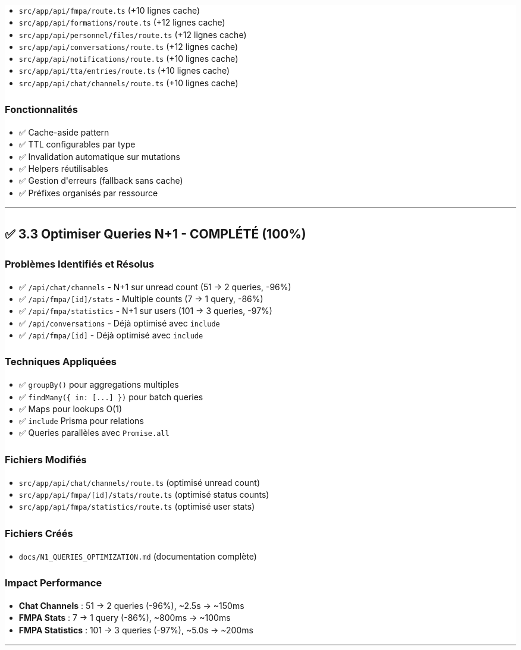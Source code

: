 - `src/app/api/fmpa/route.ts` (+10 lignes cache)
- `src/app/api/formations/route.ts` (+12 lignes cache)
- `src/app/api/personnel/files/route.ts` (+12 lignes cache)
- `src/app/api/conversations/route.ts` (+12 lignes cache)
- `src/app/api/notifications/route.ts` (+10 lignes cache)
- `src/app/api/tta/entries/route.ts` (+10 lignes cache)
- `src/app/api/chat/channels/route.ts` (+10 lignes cache)

### Fonctionnalités

- ✅ Cache-aside pattern
- ✅ TTL configurables par type
- ✅ Invalidation automatique sur mutations
- ✅ Helpers réutilisables
- ✅ Gestion d'erreurs (fallback sans cache)
- ✅ Préfixes organisés par ressource

---

## ✅ 3.3 Optimiser Queries N+1 - COMPLÉTÉ (100%)

### Problèmes Identifiés et Résolus

- ✅ `/api/chat/channels` - N+1 sur unread count (51 → 2 queries, -96%)
- ✅ `/api/fmpa/[id]/stats` - Multiple counts (7 → 1 query, -86%)
- ✅ `/api/fmpa/statistics` - N+1 sur users (101 → 3 queries, -97%)
- ✅ `/api/conversations` - Déjà optimisé avec `include`
- ✅ `/api/fmpa/[id]` - Déjà optimisé avec `include`

### Techniques Appliquées

- ✅ `groupBy()` pour aggregations multiples
- ✅ `findMany({ in: [...] })` pour batch queries
- ✅ Maps pour lookups O(1)
- ✅ `include` Prisma pour relations
- ✅ Queries parallèles avec `Promise.all`

### Fichiers Modifiés

- `src/app/api/chat/channels/route.ts` (optimisé unread count)
- `src/app/api/fmpa/[id]/stats/route.ts` (optimisé status counts)
- `src/app/api/fmpa/statistics/route.ts` (optimisé user stats)

### Fichiers Créés

- `docs/N1_QUERIES_OPTIMIZATION.md` (documentation complète)

### Impact Performance

- **Chat Channels** : 51 → 2 queries (-96%), ~2.5s → ~150ms
- **FMPA Stats** : 7 → 1 query (-86%), ~800ms → ~100ms
- **FMPA Statistics** : 101 → 3 queries (-97%), ~5.0s → ~200ms

---